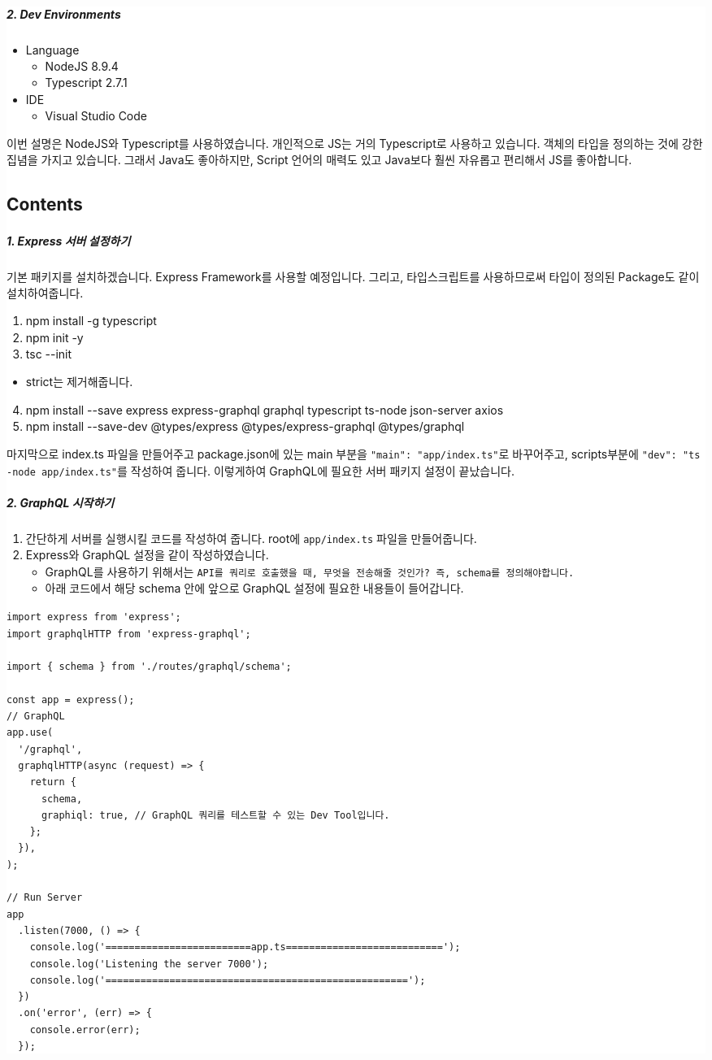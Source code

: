 ##### 2. Dev Environments

- Language
  - NodeJS 8.9.4
  - Typescript 2.7.1
- IDE
  - Visual Studio Code

이번 설명은 NodeJS와 Typescript를 사용하였습니다. 개인적으로 JS는 거의 Typescript로 사용하고 있습니다. 객체의 타입을 정의하는 것에 강한 집념을 가지고 있습니다.
그래서 Java도 좋아하지만, Script 언어의 매력도 있고 Java보다 훨씬 자유롭고 편리해서 JS를 좋아합니다.

## Contents

##### 1. Express 서버 설정하기

기본 패키지를 설치하겠습니다. Express Framework를 사용할 예정입니다. 그리고, 타입스크립트를 사용하므로써 타입이 정의된 Package도 같이 설치하여줍니다.

1. npm install -g typescript
2. npm init -y
3. tsc --init

- strict는 제거해줍니다.

4. npm install --save express express-graphql graphql typescript ts-node json-server axios
5. npm install --save-dev @types/express @types/express-graphql @types/graphql

마지막으로 index.ts 파일을 만들어주고 package.json에 있는 main 부분을 `"main": "app/index.ts"`로 바꾸어주고, scripts부분에 `"dev": "ts-node app/index.ts"`를 작성하여 줍니다.
이렇게하여 GraphQL에 필요한 서버 패키지 설정이 끝났습니다.

##### 2. GraphQL 시작하기

1. 간단하게 서버를 실행시킬 코드를 작성하여 줍니다. root에 `app/index.ts` 파일을 만들어줍니다.
2. Express와 GraphQL 설정을 같이 작성하였습니다.
   - GraphQL를 사용하기 위해서는 `API를 쿼리로 호출했을 때, 무엇을 전송해줄 것인가? 즉, schema를 정의해야합니다.`
   - 아래 코드에서 해당 schema 안에 앞으로 GraphQL 설정에 필요한 내용들이 들어갑니다.

```tsx
import express from 'express';
import graphqlHTTP from 'express-graphql';

import { schema } from './routes/graphql/schema';

const app = express();
// GraphQL
app.use(
  '/graphql',
  graphqlHTTP(async (request) => {
    return {
      schema,
      graphiql: true, // GraphQL 쿼리를 테스트할 수 있는 Dev Tool입니다.
    };
  }),
);

// Run Server
app
  .listen(7000, () => {
    console.log('=========================app.ts===========================');
    console.log('Listening the server 7000');
    console.log('====================================================');
  })
  .on('error', (err) => {
    console.error(err);
  });
```
